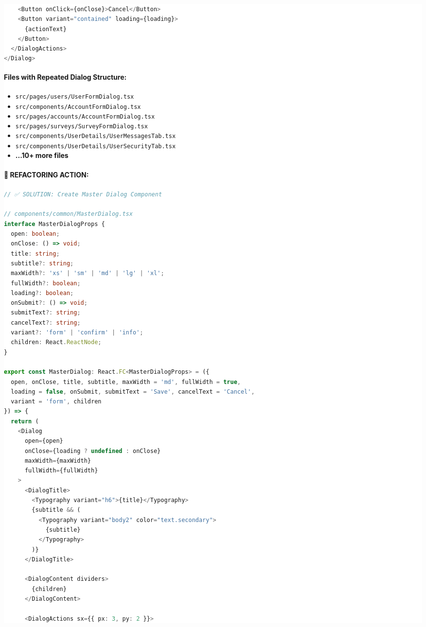 ```typescript
    <Button onClick={onClose}>Cancel</Button>
    <Button variant="contained" loading={loading}>
      {actionText}
    </Button>
  </DialogActions>
</Dialog>
```

#### **Files with Repeated Dialog Structure**:
- `src/pages/users/UserFormDialog.tsx`
- `src/components/AccountFormDialog.tsx`
- `src/pages/accounts/AccountFormDialog.tsx`
- `src/pages/surveys/SurveyFormDialog.tsx`
- `src/components/UserDetails/UserMessagesTab.tsx`
- `src/components/UserDetails/UserSecurityTab.tsx`
- **...10+ more files**

#### **🎯 REFACTORING ACTION**:
```typescript
// ✅ SOLUTION: Create Master Dialog Component

// components/common/MasterDialog.tsx
interface MasterDialogProps {
  open: boolean;
  onClose: () => void;
  title: string;
  subtitle?: string;
  maxWidth?: 'xs' | 'sm' | 'md' | 'lg' | 'xl';
  fullWidth?: boolean;
  loading?: boolean;
  onSubmit?: () => void;
  submitText?: string;
  cancelText?: string;
  variant?: 'form' | 'confirm' | 'info';
  children: React.ReactNode;
}

export const MasterDialog: React.FC<MasterDialogProps> = ({
  open, onClose, title, subtitle, maxWidth = 'md', fullWidth = true,
  loading = false, onSubmit, submitText = 'Save', cancelText = 'Cancel',
  variant = 'form', children
}) => {
  return (
    <Dialog 
      open={open} 
      onClose={loading ? undefined : onClose} 
      maxWidth={maxWidth} 
      fullWidth={fullWidth}
    >
      <DialogTitle>
        <Typography variant="h6">{title}</Typography>
        {subtitle && (
          <Typography variant="body2" color="text.secondary">
            {subtitle}
          </Typography>
        )}
      </DialogTitle>
      
      <DialogContent dividers>
        {children}
      </DialogContent>
      
      <DialogActions sx={{ px: 3, py: 2 }}>
```